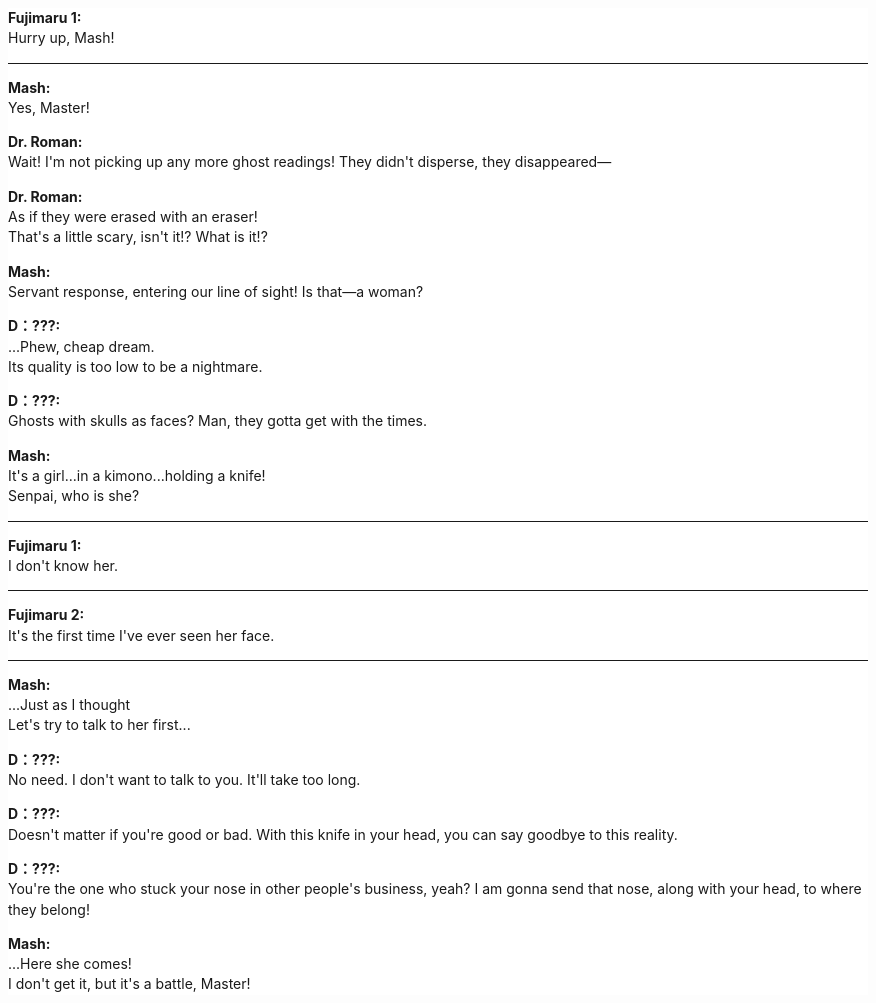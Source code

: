   
**Fujimaru 1:**   
Hurry up, Mash!  
  
---  
  
**Mash:**   
Yes, Master!  
  
**Dr. Roman:**   
Wait! I'm not picking up any more ghost readings! They didn't disperse, they disappeared&mdash;  
  
**Dr. Roman:**   
As if they were erased with an eraser!  
That's a little scary, isn't it!? What is it!?  
  
**Mash:**   
Servant response, entering our line of sight! Is that&mdash;a woman?  
  
**D：???:**  
...Phew, cheap dream.  
Its quality is too low to be a nightmare.  
  
**D：???:**  
Ghosts with skulls as faces? Man, they gotta get with the times.  
  
**Mash:**   
It's a girl...in a kimono...holding a knife!  
Senpai, who is she?  
  
---  
  
**Fujimaru 1:**   
I don't know her.  
  
---  
  
**Fujimaru 2:**   
It's the first time I've ever seen her face.  
  
---  
  
**Mash:**   
...Just as I thought  
Let's try to talk to her first...  
  
**D：???:**  
No need. I don't want to talk to you. It'll take too long.  
  
**D：???:**  
Doesn't matter if you're good or bad. With this knife in your head, you can say goodbye to this reality.  
  
**D：???:**  
You're the one who stuck your nose in other people's business, yeah? I am gonna send that nose, along with your head, to where they belong!  
  
**Mash:**   
...Here she comes!  
I don't get it, but it's a battle, Master!  
  